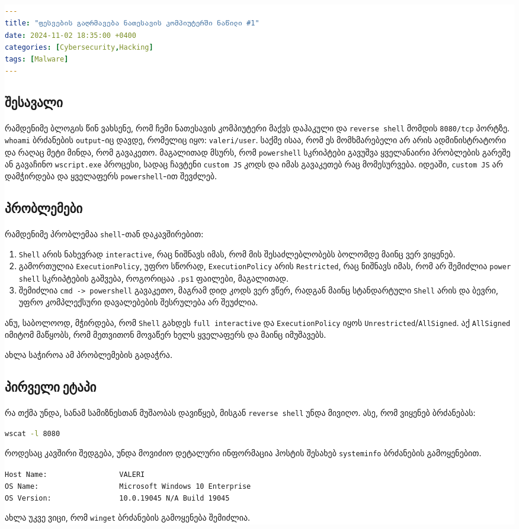```yaml
---
title: "ფესვების გაღრმავება ნათესავის კომპიუტერში ნაწილი #1"
date: 2024-11-02 18:35:00 +0400
categories: [Cybersecurity,Hacking]
tags: [Malware]
---
```


## შესავალი

რამდენიმე ბლოგის წინ ვახსენე, რომ ჩემი ნათესავის კომპიუტერი მაქვს დაჰაკული და `reverse shell` მომდის `8080/tcp` პორტზე. `whoami` ბრძანების `output`-იც დავდე, რომელიც იყო: `valeri/user`. საქმე ისაა, რომ ეს მომხმარებელი არ არის ადმინისტრატორი და რაღაც მეტი მინდა, რომ გავაკეთო. მაგალითად მსურს, რომ `powershell` სკრიპტები გავუშვა ყველანაირი პრობლების გარეშე ან გავაჩინო `wscript.exe` პროცესი, სადაც ჩავტენი `custom JS` კოდს და იმას გავაკეთებ რაც მომესურვება. იდეაში, `custom JS` არ დამჭირდება და ყველაფერს `powershell`-ით შევძლებ.

## პრობლემები

რამდენიმე პრობლემაა `shell`-თან დაკავშირებით:

1. `Shell` არის ნახევრად `interactive`, რაც ნიშნავს იმას, რომ მის შესაძლებლობებს ბოლომდე მაინც ვერ ვიყენებ.
2. გამორთულია `ExecutionPolicy`, უფრო სწორად, `ExecutionPolicy` არის `Restricted`, რაც ნიშნავს იმას, რომ არ შემიძლია `powershell` სკრიპტების გაშვება, როგორიცაა `.ps1` ფაილები, მაგალითად.
3. შემიძლია `cmd -> powershell` გავაკეთო, მაგრამ დიდ კოდს ვერ ვწერ, რადგან მაინც სტანდარტული `Shell` არის და ბევრი, უფრო კომპლექსური დავალებების შესრულება არ შეუძლია.

ანუ, საბოლოოდ, მჭირდება, რომ `Shell` გახდეს `full interactive` და `ExecutionPolicy` იყოს `Unrestricted`/`AllSigned`. აქ `AllSigned` იმიტომ მაწყობს, რომ მეთვითონ მოვაწერ ხელს ყველაფერს და მაინც იმუშავებს.

ახლა საჭიროა ამ პრობლემების გადაჭრა.

## პირველი ეტაპი

რა თქმა უნდა, სანამ სამიზნესთან მუშაობას დავიწყებ, მისგან `reverse shell` უნდა მივიღო. ასე, რომ ვიყენებ ბრძანებას:

```bash
wscat -l 8080
```

როდესაც კავშირი შედგება, უნდა მოვიძიო დეტალური ინფორმაცია ჰოსტის შესახებ `systeminfo` ბრძანების გამოყენებით.

```
Host Name:                 VALERI
OS Name:                   Microsoft Windows 10 Enterprise
OS Version:                10.0.19045 N/A Build 19045
```

ახლა უკვე ვიცი, რომ `winget` ბრძანების გამოყენება შემიძლია.
